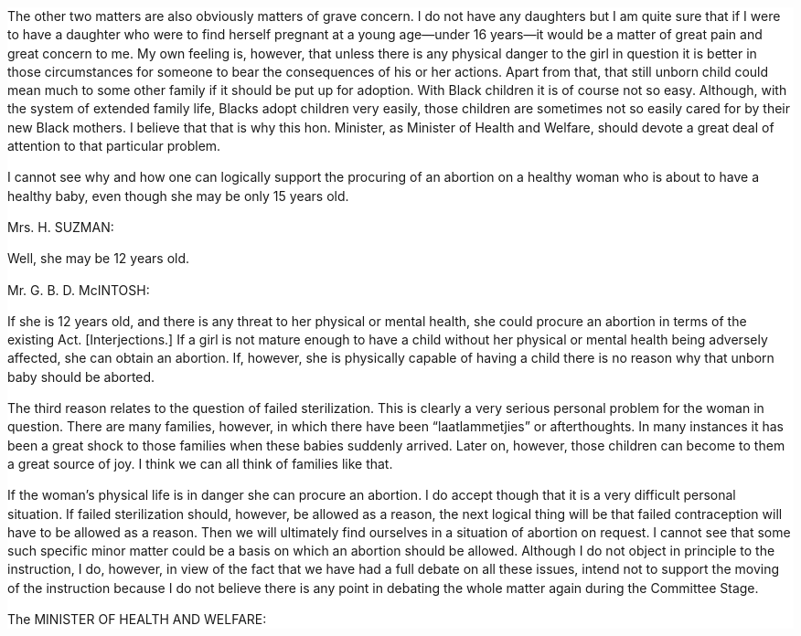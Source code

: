 <p>The other two matters are also obviously matters of grave concern. I do not have any daughters but I am quite sure that if I were to have a daughter who were to find herself pregnant at a young age&#x2014;under 16 years&#x2014;it would be a matter of great pain and great concern to me. My own feeling is, however, that unless there is any physical danger to the girl in question it is better in those circumstances for someone to bear the consequences of his or her actions. Apart from that, that still unborn child could mean much to some other family if it should be put up for adoption. With Black children it is of course not so easy. Although, with the system of extended family life, Blacks adopt children very easily, those children are sometimes not so easily cared for by their new Black mothers. I believe that that is why this hon. Minister, as Minister of Health and Welfare, should devote a great deal of attention to that particular problem.</p>

<p>I cannot see why and how one can logically support the procuring of an abortion on a healthy woman who is about to have a healthy baby, even though she may be only 15 years old.</p>

</speech>

<speech by="#suzman">

<from>Mrs. <person refersTo="hansard_za">H. SUZMAN</person>:</from>

<p>Well, she may be 12 years old.</p>

</speech>

<speech by="#mcintosh">

<from>Mr. <person refersTo="hansard_za">G. B. D. McINTOSH</person>:</from>

<p>If she is 12 years old, and there is any threat to her physical or mental health, she could procure an abortion in terms of the existing Act. [Interjections.] If a girl is not mature enough to have a child without her physical or mental health being adversely affected, she can obtain an abortion. If, however, she is physically capable of having a child there is no reason why that unborn baby should be aborted.</p>

<p>The third reason relates to the question of failed sterilization. This is clearly a very serious personal problem for the woman in question. There are many families, however, in which there have been &#x201C;laatlammetjies&#x201D; or afterthoughts. In many instances it has been a great shock to those families when these babies suddenly arrived. Later on, however, those children can become to them a great source of joy. I think we can all think of families like that.</p>

<p>If the woman&#x2019;s physical life is in danger she can procure an abortion. I do accept though that it is a very difficult personal situation. If failed sterilization should, however, be allowed as a reason, the next logical thing will be that failed contraception will have to be allowed as a reason. Then we will ultimately find ourselves in a situation of abortion on request. I cannot see that some such specific minor matter could be a basis on which an abortion should be allowed. Although I do not object in principle to the instruction, I do, however, in view of the fact that we have had a full debate on all these issues, intend not to support the moving of the instruction because I do not believe there is any point in debating the whole matter again during the Committee Stage.</p>

</speech>

<speech by="#minister_of_health_and_welfare">

<from>The <person refersTo="hansard_za">MINISTER OF HEALTH AND WELFARE</person>:</from>
